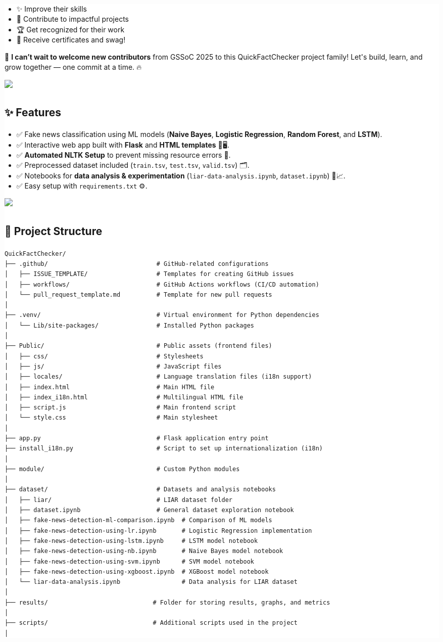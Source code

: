 - ✨ Improve their skills
- 🤝 Contribute to impactful projects
- 🏆 Get recognized for their work
- 📜 Receive certificates and swag!

🎉 **I can’t wait to welcome new contributors** from GSSoC 2025 to this QuickFactChecker project family! Let's build, learn, and grow together — one commit at a time. 🔥

<img src="https://user-images.githubusercontent.com/73097560/115834477-dbab4500-a447-11eb-908a-139a6edaec5c.gif" width="100%">

## ✨ Features
- ✅ Fake news classification using ML models (**Naive Bayes**, **Logistic Regression**, **Random Forest**, and **LSTM**).
- ✅ Interactive web app built with **Flask** and **HTML templates** 🧪🖥️.
- ✅ **Automated NLTK Setup** to prevent missing resource errors 🧩.
- ✅ Preprocessed dataset included (`train.tsv`, `test.tsv`, `valid.tsv`) 🗂️.
- ✅ Notebooks for **data analysis & experimentation** (`liar-data-analysis.ipynb`, `dataset.ipynb`) 📓📈.
- ✅ Easy setup with `requirements.txt` ⚙️.

<img src="https://user-images.githubusercontent.com/73097560/115834477-dbab4500-a447-11eb-908a-139a6edaec5c.gif" width="100%">

## 📂 Project Structure

```
QuickFactChecker/
├── .github/                              # GitHub-related configurations
│   ├── ISSUE_TEMPLATE/                   # Templates for creating GitHub issues
│   ├── workflows/                        # GitHub Actions workflows (CI/CD automation)
│   └── pull_request_template.md          # Template for new pull requests
│
├── .venv/                                # Virtual environment for Python dependencies
│   └── Lib/site-packages/                # Installed Python packages
│
├── Public/                               # Public assets (frontend files)
│   ├── css/                              # Stylesheets
│   ├── js/                               # JavaScript files
│   ├── locales/                          # Language translation files (i18n support)
│   ├── index.html                        # Main HTML file
│   ├── index_i18n.html                   # Multilingual HTML file
│   ├── script.js                         # Main frontend script
│   └── style.css                         # Main stylesheet
│
├── app.py                                # Flask application entry point
├── install_i18n.py                       # Script to set up internationalization (i18n)
│
├── module/                               # Custom Python modules
│
├── dataset/                              # Datasets and analysis notebooks
│   ├── liar/                             # LIAR dataset folder
│   ├── dataset.ipynb                     # General dataset exploration notebook
│   ├── fake-news-detection-ml-comparison.ipynb  # Comparison of ML models
│   ├── fake-news-detection-using-lr.ipynb       # Logistic Regression implementation
│   ├── fake-news-detection-using-lstm.ipynb     # LSTM model notebook
│   ├── fake-news-detection-using-nb.ipynb       # Naive Bayes model notebook
│   ├── fake-news-detection-using-svm.ipynb      # SVM model notebook
│   ├── fake-news-detection-using-xgboost.ipynb  # XGBoost model notebook
│   └── liar-data-analysis.ipynb                 # Data analysis for LIAR dataset
│
├── results/                             # Folder for storing results, graphs, and metrics
│
├── scripts/                             # Additional scripts used in the project
│
```